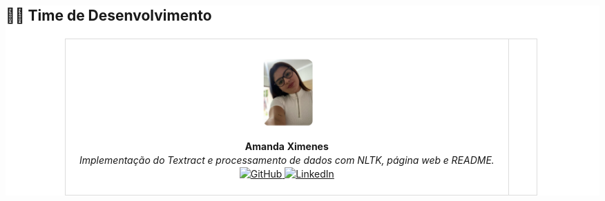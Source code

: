 
## 👨‍💻 Time de Desenvolvimento  

<div align="center">
  <table style="width:80%; border-collapse: collapse; margin: auto;">
    <tr>
      <td style="text-align:center; vertical-align: middle; padding: 20px; border: 1px solid #ddd;">
        <img src="assets/AmandaX.png" alt="Amanda Campos" width="120" height="120" style="border-radius: 50%;">
        <br>
        <strong>Amanda Ximenes</strong>
        <br>
        <em>Implementação do Textract e processamento de dados com NLTK, página web e README.</em>
        <br>
        <a href="https://github.com/AmandaCampoos" target="_blank">
          <img src="https://img.shields.io/badge/GitHub-100000?style=for-the-badge&logo=github&logoColor=white" alt="GitHub">
        </a>
        <a href="https://linkedin.com/in/amanda-ximenes-a02ab8266" target="_blank">
          <img src="https://img.shields.io/badge/LinkedIn-0077B5?style=for-the-badge&logo=linkedin&logoColor=white" alt="LinkedIn">
        </a>
      </td>
      <td style="text-align:center; vertical-align: middle; padding: 20px; border: 1px solid #ddd;">